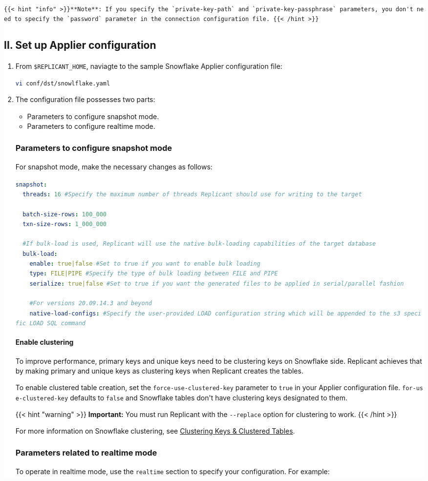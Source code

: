     {{< hint "info" >}}**Note**: If you specify the `private-key-path` and `private-key-passphrase` parameters, you don't need to specify the `password` parameter in the connection configuration file. {{< /hint >}}

## II. Set up Applier configuration

1. From `$REPLICANT_HOME`, naviagte to the sample Snowflake Applier configuration file:
    ```BASH
    vi conf/dst/snowlflake.yaml        
    ```
2. The configuration file possesses two parts:

    - Parameters to configure snapshot mode.
    - Parameters to configure realtime mode.

    ### Parameters to configure snapshot mode
    For snapshot mode, make the necessary changes as follows:
    ```YAML
    snapshot:
      threads: 16 #Specify the maximum number of threads Replicant should use for writing to the target

      batch-size-rows: 100_000
      txn-size-rows: 1_000_000

      #If bulk-load is used, Replicant will use the native bulk-loading capabilities of the target database
      bulk-load:
        enable: true|false #Set to true if you want to enable bulk loading
        type: FILE|PIPE #Specify the type of bulk loading between FILE and PIPE
        serialize: true|false #Set to true if you want the generated files to be applied in serial/parallel fashion

        #For versions 20.09.14.3 and beyond
        native-load-configs: #Specify the user-provided LOAD configuration string which will be appended to the s3 specific LOAD SQL command
    ```
    #### Enable clustering
    To improve performance, primary keys and unique keys need to be clustering keys on Snowflake side.
    Replicant achieves that by making primary and unique keys as clustering keys when Replicant creates the tables.

    To enable clustered table creation, set the `force-use-clustered-key` parameter to `true` in your Applier configuration file. `for-use-clustered-key` defaults to `false` and Snowflake tables don't have clustering keys designated to them.

    {{< hint "warning" >}}
  **Important:** You must run Replicant with the `--replace` option for clustering to work.
    {{< /hint >}}

    For more information on Snowflake clustering, see [Clustering Keys & Clustered Tables](https://docs.snowflake.com/en/user-guide/tables-clustering-keys.html).
    ### Parameters related to realtime mode
    To operate in realtime mode, use the `realtime` section to specify your configuration. For example:

